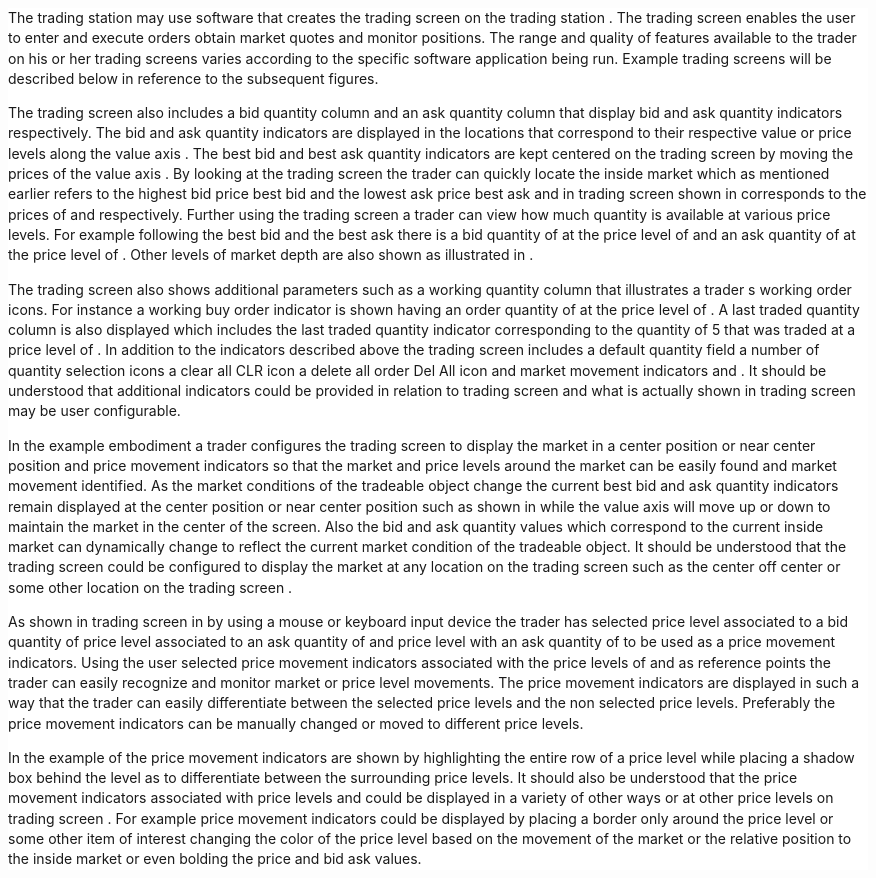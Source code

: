 The trading station may use software that creates the trading screen on the trading station . The trading screen enables the user to enter and execute orders obtain market quotes and monitor positions. The range and quality of features available to the trader on his or her trading screens varies according to the specific software application being run. Example trading screens will be described below in reference to the subsequent figures.

The trading screen also includes a bid quantity column and an ask quantity column that display bid and ask quantity indicators respectively. The bid and ask quantity indicators are displayed in the locations that correspond to their respective value or price levels along the value axis . The best bid and best ask quantity indicators are kept centered on the trading screen by moving the prices of the value axis . By looking at the trading screen the trader can quickly locate the inside market which as mentioned earlier refers to the highest bid price best bid and the lowest ask price best ask and in trading screen shown in corresponds to the prices of and respectively. Further using the trading screen a trader can view how much quantity is available at various price levels. For example following the best bid and the best ask there is a bid quantity of at the price level of and an ask quantity of at the price level of . Other levels of market depth are also shown as illustrated in .

The trading screen also shows additional parameters such as a working quantity column that illustrates a trader s working order icons. For instance a working buy order indicator is shown having an order quantity of at the price level of . A last traded quantity column is also displayed which includes the last traded quantity indicator corresponding to the quantity of 5 that was traded at a price level of . In addition to the indicators described above the trading screen includes a default quantity field a number of quantity selection icons a clear all CLR icon a delete all order Del All icon and market movement indicators and . It should be understood that additional indicators could be provided in relation to trading screen and what is actually shown in trading screen may be user configurable.

In the example embodiment a trader configures the trading screen to display the market in a center position or near center position and price movement indicators so that the market and price levels around the market can be easily found and market movement identified. As the market conditions of the tradeable object change the current best bid and ask quantity indicators remain displayed at the center position or near center position such as shown in while the value axis will move up or down to maintain the market in the center of the screen. Also the bid and ask quantity values which correspond to the current inside market can dynamically change to reflect the current market condition of the tradeable object. It should be understood that the trading screen could be configured to display the market at any location on the trading screen such as the center off center or some other location on the trading screen .

As shown in trading screen in by using a mouse or keyboard input device the trader has selected price level associated to a bid quantity of price level associated to an ask quantity of and price level with an ask quantity of to be used as a price movement indicators. Using the user selected price movement indicators associated with the price levels of and as reference points the trader can easily recognize and monitor market or price level movements. The price movement indicators are displayed in such a way that the trader can easily differentiate between the selected price levels and the non selected price levels. Preferably the price movement indicators can be manually changed or moved to different price levels.

In the example of the price movement indicators are shown by highlighting the entire row of a price level while placing a shadow box behind the level as to differentiate between the surrounding price levels. It should also be understood that the price movement indicators associated with price levels and could be displayed in a variety of other ways or at other price levels on trading screen . For example price movement indicators could be displayed by placing a border only around the price level or some other item of interest changing the color of the price level based on the movement of the market or the relative position to the inside market or even bolding the price and bid ask values.
